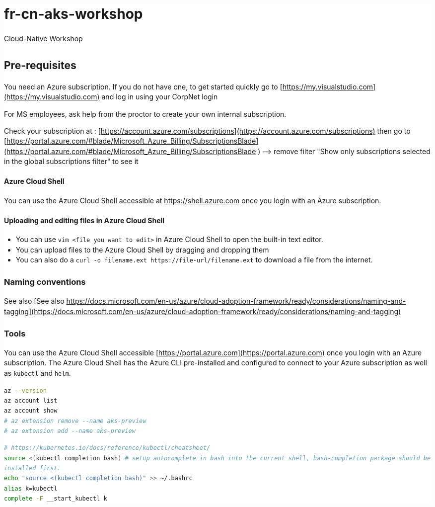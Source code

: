 # fr-cn-aks-workshop
Cloud-Native Workshop

## Pre-requisites

You need an Azure subscription. If you do not have one, to get started quickly go to [https://my.visualstudio.com](https://my.visualstudio.com) and log in using your CorpNet login

For MS employees, ask help from the proctor to create your own internal subscription. 
 
Check your subscription at : [https://account.azure.com/subscriptions](https://account.azure.com/subscriptions) 
then go to [https://portal.azure.com/#blade/Microsoft_Azure_Billing/SubscriptionsBlade](https://portal.azure.com/#blade/Microsoft_Azure_Billing/SubscriptionsBlade ) --> remove filter "Show only subscriptions selected in the 
global subscriptions filter" to see it 

#### Azure Cloud Shell

You can use the Azure Cloud Shell accessible at <https://shell.azure.com> once you login with an Azure subscription.

#### Uploading and editing files in Azure Cloud Shell

- You can use `vim <file you want to edit>` in Azure Cloud Shell to open the built-in text editor.
- You can upload files to the Azure Cloud Shell by dragging and dropping them
- You can also do a `curl -o filename.ext https://file-url/filename.ext` to download a file from the internet.

### Naming conventions
See also [See also https://docs.microsoft.com/en-us/azure/cloud-adoption-framework/ready/considerations/naming-and-tagging](https://docs.microsoft.com/en-us/azure/cloud-adoption-framework/ready/considerations/naming-and-tagging)

### Tools

You can use the Azure Cloud Shell accessible [https://portal.azure.com](https://portal.azure.com) once you login with an Azure subscription. 
The Azure Cloud Shell has the Azure CLI pre-installed and configured to connect to your Azure subscription as well as `kubectl` and `helm`.
```sh
az --version
az account list 
az account show 
# az extension remove --name aks-preview
# az extension add --name aks-preview
```

```sh
# https://kubernetes.io/docs/reference/kubectl/cheatsheet/
source <(kubectl completion bash) # setup autocomplete in bash into the current shell, bash-completion package should be installed first.
echo "source <(kubectl completion bash)" >> ~/.bashrc 
alias k=kubectl
complete -F __start_kubectl k
```
